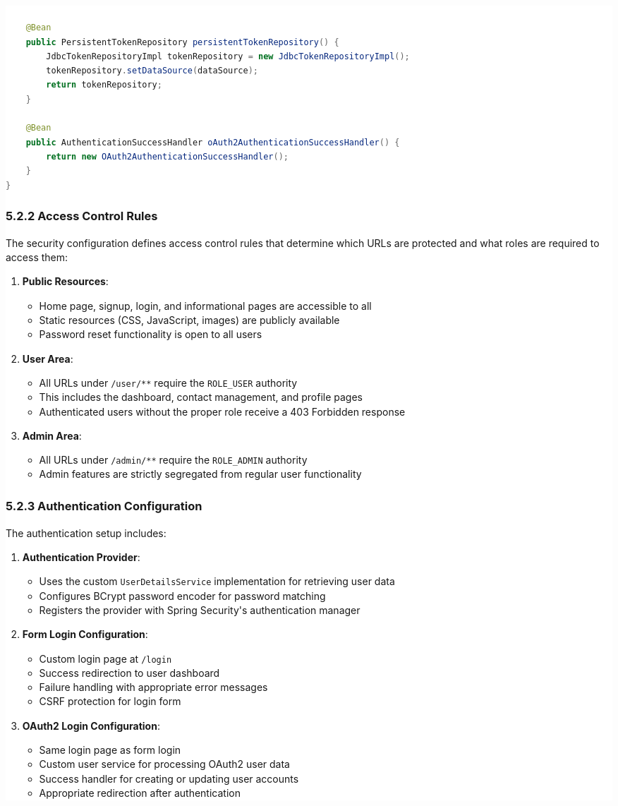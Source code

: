```java
    
    @Bean
    public PersistentTokenRepository persistentTokenRepository() {
        JdbcTokenRepositoryImpl tokenRepository = new JdbcTokenRepositoryImpl();
        tokenRepository.setDataSource(dataSource);
        return tokenRepository;
    }
    
    @Bean
    public AuthenticationSuccessHandler oAuth2AuthenticationSuccessHandler() {
        return new OAuth2AuthenticationSuccessHandler();
    }
}
```

### 5.2.2 Access Control Rules

The security configuration defines access control rules that determine which URLs are protected and what roles are required to access them:

1. **Public Resources**:
   - Home page, signup, login, and informational pages are accessible to all
   - Static resources (CSS, JavaScript, images) are publicly available
   - Password reset functionality is open to all users

2. **User Area**:
   - All URLs under `/user/**` require the `ROLE_USER` authority
   - This includes the dashboard, contact management, and profile pages
   - Authenticated users without the proper role receive a 403 Forbidden response

3. **Admin Area**:
   - All URLs under `/admin/**` require the `ROLE_ADMIN` authority
   - Admin features are strictly segregated from regular user functionality

### 5.2.3 Authentication Configuration

The authentication setup includes:

1. **Authentication Provider**:
   - Uses the custom `UserDetailsService` implementation for retrieving user data
   - Configures BCrypt password encoder for password matching
   - Registers the provider with Spring Security's authentication manager

2. **Form Login Configuration**:
   - Custom login page at `/login`
   - Success redirection to user dashboard
   - Failure handling with appropriate error messages
   - CSRF protection for login form

3. **OAuth2 Login Configuration**:
   - Same login page as form login
   - Custom user service for processing OAuth2 user data
   - Success handler for creating or updating user accounts
   - Appropriate redirection after authentication
